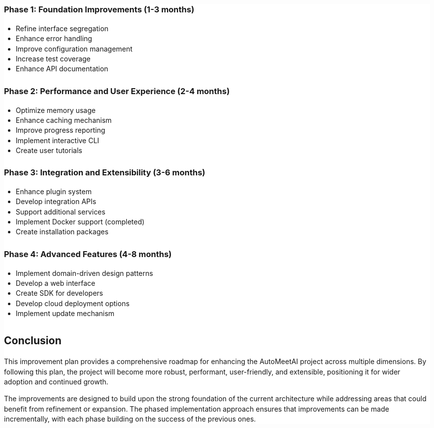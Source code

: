 ### Phase 1: Foundation Improvements (1-3 months)
- Refine interface segregation
- Enhance error handling
- Improve configuration management
- Increase test coverage
- Enhance API documentation

### Phase 2: Performance and User Experience (2-4 months)
- Optimize memory usage
- Enhance caching mechanism
- Improve progress reporting
- Implement interactive CLI
- Create user tutorials

### Phase 3: Integration and Extensibility (3-6 months)
- Enhance plugin system
- Develop integration APIs
- Support additional services
- Implement Docker support (completed)
- Create installation packages

### Phase 4: Advanced Features (4-8 months)
- Implement domain-driven design patterns
- Develop a web interface
- Create SDK for developers
- Develop cloud deployment options
- Implement update mechanism

## Conclusion

This improvement plan provides a comprehensive roadmap for enhancing the AutoMeetAI project across multiple dimensions. By following this plan, the project will become more robust, performant, user-friendly, and extensible, positioning it for wider adoption and continued growth.

The improvements are designed to build upon the strong foundation of the current architecture while addressing areas that could benefit from refinement or expansion. The phased implementation approach ensures that improvements can be made incrementally, with each phase building on the success of the previous ones.